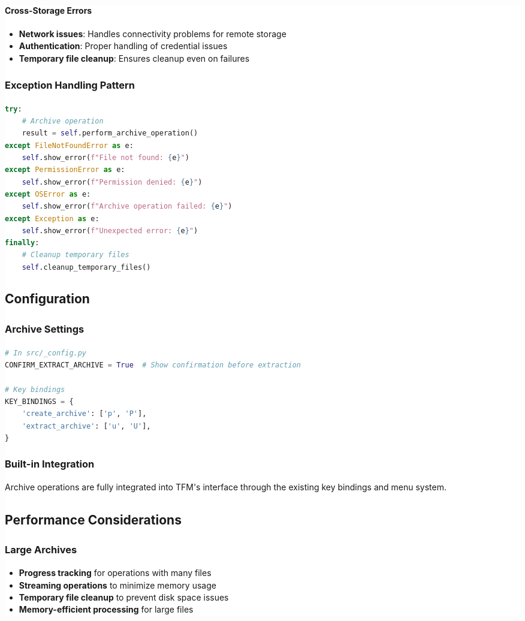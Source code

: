 #### Cross-Storage Errors
- **Network issues**: Handles connectivity problems for remote storage
- **Authentication**: Proper handling of credential issues
- **Temporary file cleanup**: Ensures cleanup even on failures

### Exception Handling Pattern
```python
try:
    # Archive operation
    result = self.perform_archive_operation()
except FileNotFoundError as e:
    self.show_error(f"File not found: {e}")
except PermissionError as e:
    self.show_error(f"Permission denied: {e}")
except OSError as e:
    self.show_error(f"Archive operation failed: {e}")
except Exception as e:
    self.show_error(f"Unexpected error: {e}")
finally:
    # Cleanup temporary files
    self.cleanup_temporary_files()
```

## Configuration

### Archive Settings

```python
# In src/_config.py
CONFIRM_EXTRACT_ARCHIVE = True  # Show confirmation before extraction

# Key bindings
KEY_BINDINGS = {
    'create_archive': ['p', 'P'],
    'extract_archive': ['u', 'U'],
}
```

### Built-in Integration

Archive operations are fully integrated into TFM's interface through the existing key bindings and menu system.

## Performance Considerations

### Large Archives

- **Progress tracking** for operations with many files
- **Streaming operations** to minimize memory usage
- **Temporary file cleanup** to prevent disk space issues
- **Memory-efficient processing** for large files
